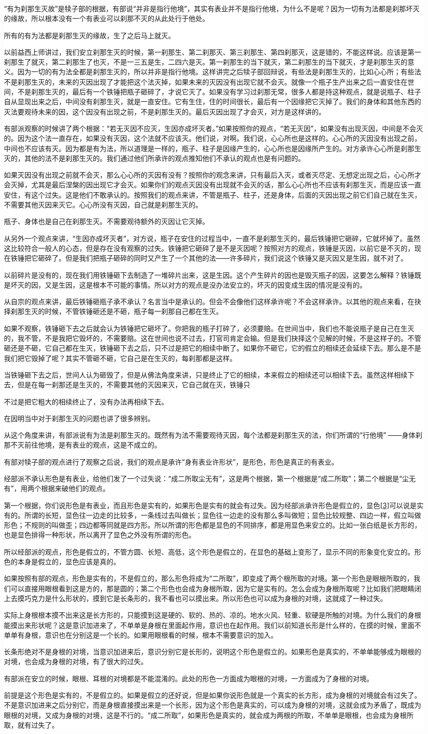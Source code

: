 “有为刹那生灭故”是犊子部的根据，有部说“并非是指行他境”，其实有表业并不是指行他境，为什么不是呢？因为一切有为法都是刹那坏灭的缘故，所以根本没有一个有表业可以刹那不灭的从此处行于他处。

所有的有为法都是刹那生灭的缘故，生了之后马上就灭。

以前益西上师讲过，我们安立刹那生灭的时候，第一刹那生、第二刹那灭、第三刹那生、第四刹那灭，这是错的，不能这样说。应该是第一刹那生了就灭，第二刹那生了也灭，不是一三五是生，二四六是灭。第一刹那生的当下就灭，第二刹那生的当下就灭，才是刹那生灭的意义。因为一切的有为法全都是刹那生灭的，所以并非是指行他境。这样讲完之后犊子部回辩说，有些法是刹那生灭的，比如心心所；有些法不是刹那生灭的，未来的灭因出现了才能把这个法灭掉，如果未来的灭因没有出现它就不会灭。就像一个瓶子生产出来之后一直安住在世间，不是刹那生灭的，最后有一个铁锤把瓶子砸碎了，才说它灭了。如果没有学习过刹那无常，很多人都是持这种观点，就是说瓶子、柱子自从显现出来之后，中间没有刹那生灭，就是一直安住。它有生住，住的时间很长，最后有一个因缘把它灭掉了。我们的身体和其他东西的灭法要观待未来的因，这个因没有出现之前，不是刹那生灭的。最后灭因出现了才会灭，对方是这样讲的。

有部派观察的时候讲了两个根据：“若无灭因不应灭，生因亦成坏灭者。”如果按照你的观点，“若无灭因”，如果没有出现灭因，中间是不会灭的。因为这个法一直存在，如果没有灭因，这个法就不应该灭。他们说，对啊。我们说，心心所也是这样的。心心所的灭因没有出现之前，中间也不应该有灭。因为都是有为法，所以道理是一样的，瓶子、柱子是因缘产生的，心心所也是因缘所产生的。对方承许心心所是刹那生灭的，其他的法不是刹那生灭的。我们通过他们所承许的观点推知他们不承认的观点也是有问题的。

如果灭因没有出现之前就不会灭，那么心心所的灭因有没有？按照你的观念来讲，只有最后入灭，或者灭尽定、无想定出现之后，心心所才会灭掉，尤其是最后涅槃的因出现它才会灭。如果你们的观点灭因没有出现就不会灭的话，那么心心所也不应该有刹那生灭，而是应该一直安住，有这个过失。这是他们不敢承认的。按照我们的观点来讲，不管是瓶子、柱子，还是身体，后面的灭因出现之前它们自己就在生灭，不需要其他灭因来灭它。心心所没有灭因，自己就是刹那生灭的。

瓶子、身体也是自己在刹那生灭。不需要观待额外的灭因让它灭掉。

从另外一个观点来讲，“生因亦成坏灭者”，对方说，瓶子在安住的过程当中，一直不是刹那生灭的，最后铁锤把它砸碎，它就坏掉了。虽然这比较符合一般人的心态，但是存在没有观察的过失。铁锤把它砸碎了是不是灭因呢？按照对方的观点，铁锤是灭因，以前它是不灭的，现在铁锤把它砸碎了。但是我们把瓶子砸碎的同时又产生了一个其他的法——许多碎片，我们说这个铁锤又是灭因又是生因，就不对了。

以前碎片是没有的，现在我们用铁锤砸下去制造了一堆碎片出来，这是生因。这个产生碎片的因也是毁灭瓶子的因，这要怎么解释？铁锤既是坏灭的因，又是生因，这是根本不可能的事情。所以对方的观点是没办法安立的，坏灭的因变成生因的情况是没有的。

从自宗的观点来讲，最后铁锤砸瓶子承不承认？名言当中是承认的。但会不会像他们这样承许呢？不会这样承许。以其他的观点来看，在抉择刹那生灭的时候，不管铁锤砸还是不砸，瓶子每一刹那自己都在生灭。

如果不观察，铁锤砸下去之后就会认为铁锤把它砸坏了。你把我的瓶子打碎了，必须要赔。在世间当中，我们也不能说瓶子是自己在生灭的，我不管，不是我把它毁坏的，不需要赔。这在世间也说不过去，打官司肯定会输。但是我们抉择这个见解的时候，不是这样子的。不管砸还是不砸，它自己都在生灭，铁锤砸下去之后，只不过是把它的相续中断了。如果你不砸它，它的假立的相续还会延续下去。那么是不是我们把它毁掉了呢？其实不管砸不砸，它自己是在生灭的，每刹那都是这样。

当铁锤砸下去之后，世间人认为砸毁了，但是从佛法角度来讲，只是终止了它的相续，本来假立的相续还可以相续下去。虽然这样相续下去，但是在每一刹那还是生灭的，不需要其他的灭因来灭，它自己就在灭，铁锤只

不过是把它粗大的相续终止了，没有办法再相续下去。

在因明当中对于刹那生灭的问题也讲了很多辨别。

从这个角度来讲，有部派说有为法是刹那生灭的。既然有为法不需要观待灭因，每个法都是刹那生灭的法，你们所谓的“行他境” ——身体刹那不灭前往他境，是有表业的观点，这是不成立的。

有部对犊子部的观点进行了观察之后说，我们的观点是承许“身有表业许形状”，是形色，形色是真正的有表业。

经部派不承认形色是有表业，给他们发了一个过失说：“成二所取尘无有”，这是两个根据，第一个根据是“成二所取”；第二个根据是“尘无有”，用两个根据来破他们的观点。

第一个根据，你们说形色是有表业，而且形色是实有的，如果形色是实有的就会有过失。因为经部派承许形色是假立的，显色[[3\]](#\_ftn3)可以说是实有的。所谓的长短，显色往一边走的比较多，一条线过去叫做长；显色往一边走的没有那么多叫做短；显色比较规整、四边一样，假立叫做形色；不规则的叫做歪；四边都等同就是四方形。所以所谓的形色都是显色的不同排序，都是用显色来安立的。比如一张白纸是长方形的，也是显色排得一种形状，所以离开了显色之外没有所谓的形色。

所以经部派的观点，形色是假立的，不管方圆、长短、高低，这个形色是假立的，在显色的基础上变形了，显示不同的形象变化安立的。形色的本身是假立的，显色应该是真的。

如果按照有部的观点，形色是实有的，不是假立的，那么形色将成为“二所取”，即变成了两个根所取的对境。第一个形色是眼根所取的，我们可以直接用眼根看到这是方的，那是圆的；第二个形色也会成为身根所取，因为它是实有的。怎么会成为身根所取呢？比如我们把眼睛闭上去摸巧克力是什么形状的，摸到它是长条形的，我不看也可以摸出来。所以形色也可以成为身根的对境，这就成了一种过失。

实际上身根根本摸不出来这是长方形的，只能摸到这是硬的、软的、热的、凉的。地水火风、轻重、软硬是所触的对境。为什么我们的身根能摸出来形状呢？这是意识加进来了，不单单是身根在里面起作用，意识也在起作用。我们以前知道长形是什么样的，在摸的时候，里面不单单有身根，意识也在分别这是一个长的。如果用眼根看的时候，根本不需要意识的加入。

长条形绝对不是身根的对境，当意识加进来后，意识分别它是长形的，说明这个形色是假立的。如果形色是真实的，不单单能够成为眼根的对境，也会成为身根的对境，有了很大的过失。

有部派在安立的时候，眼根、耳根的对境都是不能混淆的。此处的形色一方面成为眼根的对境，一方面成为了身根的对境。

前提是这个形色是实有的，不是假立的。如果是假立的还好说，但是如果你说形色就是一个真实的长方形，成为身根的对境就会有过失了。不是意识加进来之后分别它，而是身根直接摸出来是一个长形，因为这个形色是真实的，可以成为身根的对境，这就会成为矛盾了，既成为眼根的对境，又成为身根的对境，这是不行的。“成二所取”，如果形色是真实的，就会成为两根的所取，不单单是眼根，也会成为身根所取，就有过失了。
